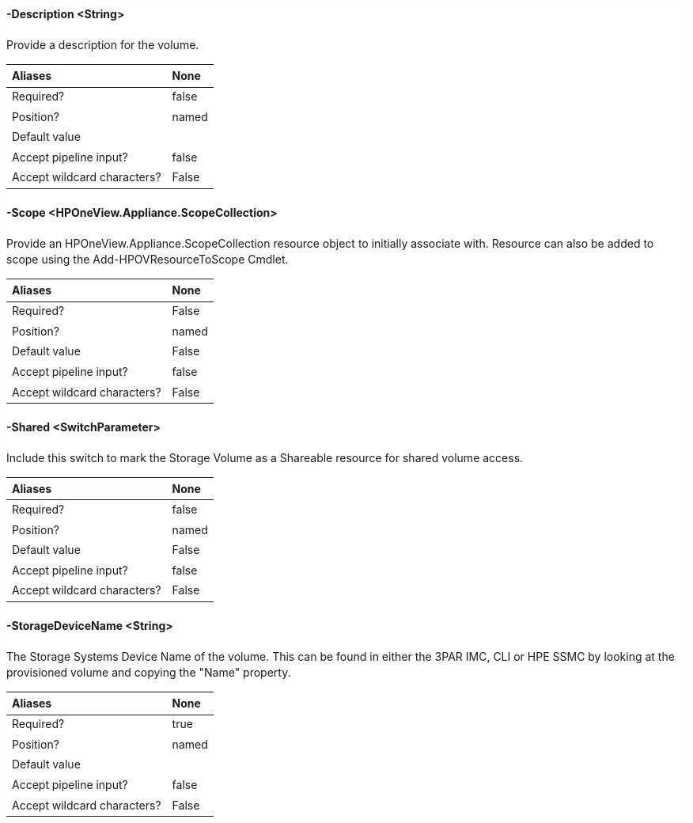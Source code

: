 #### -Description &lt;String&gt; 

Provide a description for the volume.

| Aliases | None |
| :--- | :--- |
| Required? | false |
| Position? | named |
| Default value |  |
| Accept pipeline input? | false |
| Accept wildcard characters?    | False |

#### -Scope &lt;HPOneView.Appliance.ScopeCollection&gt; 

Provide an HPOneView.Appliance.ScopeCollection resource object to initially associate with. Resource can also be added to scope using the Add-HPOVResourceToScope Cmdlet.

| Aliases | None |
| :--- | :--- |
| Required? | False |
| Position? | named |
| Default value | False |
| Accept pipeline input? | false |
| Accept wildcard characters?    | False |

#### -Shared &lt;SwitchParameter&gt; 

Include this switch to mark the Storage Volume as a Shareable resource for shared volume access. 

| Aliases | None |
| :--- | :--- |
| Required? | false |
| Position? | named |
| Default value | False |
| Accept pipeline input? | false |
| Accept wildcard characters?    | False |

#### -StorageDeviceName &lt;String&gt; 

The Storage Systems Device Name of the volume. This can be found in either the 3PAR IMC, CLI or HPE SSMC by looking at the provisioned volume and copying the "Name" property.

| Aliases | None |
| :--- | :--- |
| Required? | true |
| Position? | named |
| Default value |  |
| Accept pipeline input? | false |
| Accept wildcard characters?    | False |
